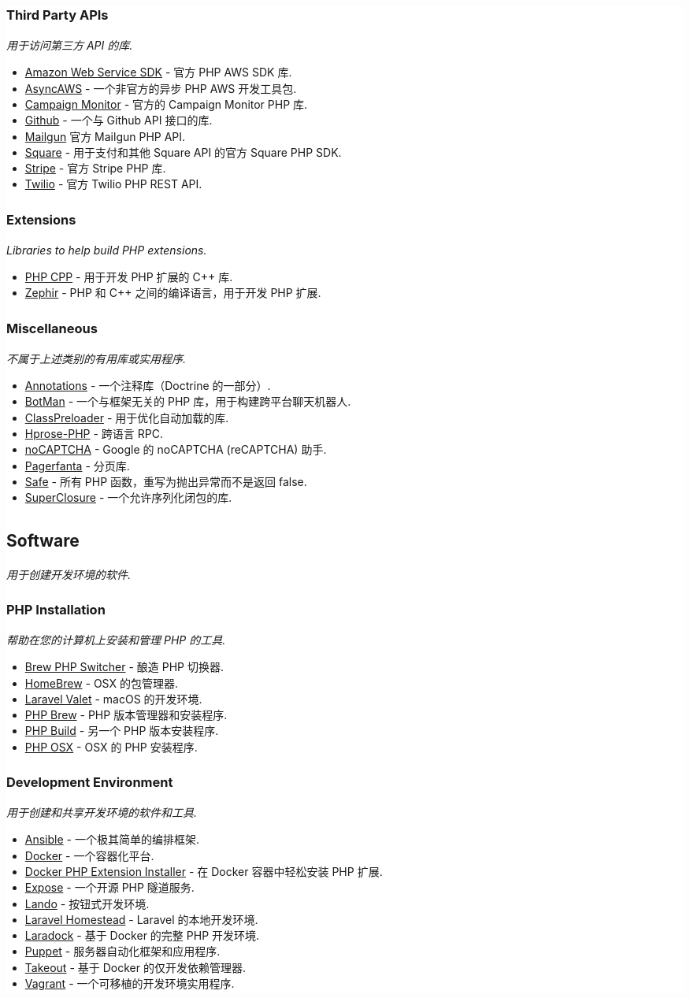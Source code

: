 ### Third Party APIs
*用于访问第三方 API 的库.*

* [Amazon Web Service SDK](https://github.com/aws/aws-sdk-php) - 官方 PHP AWS SDK 库.
* [AsyncAWS](https://async-aws.com/) - 一个非官方的异步 PHP AWS 开发工具包.
* [Campaign Monitor](https://campaignmonitor.github.io/createsend-php/) - 官方的 Campaign Monitor PHP 库.
* [Github](https://github.com/KnpLabs/php-github-api) - 一个与 Github API 接口的库.
* [Mailgun](https://github.com/mailgun/mailgun-php) 官方 Mailgun PHP API.
* [Square](https://github.com/square/connect-php-sdk) - 用于支付和其他 Square API 的官方 Square PHP SDK.
* [Stripe](https://github.com/stripe/stripe-php) - 官方 Stripe PHP 库.
* [Twilio](https://github.com/twilio/twilio-php) - 官方 Twilio PHP REST API.

### Extensions
*Libraries to help build PHP extensions.*

* [PHP CPP](https://www.php-cpp.com/) - 用于开发 PHP 扩展的 C++ 库.
* [Zephir](https://github.com/phalcon/zephir) - PHP 和 C++ 之间的编译语言，用于开发 PHP 扩展.

### Miscellaneous
*不属于上述类别的有用库或实用程序.*

* [Annotations](https://github.com/doctrine/annotations) - 一个注释库（Doctrine 的一部分）.
* [BotMan](https://github.com/botman/botman) - 一个与框架无关的 PHP 库，用于构建跨平台聊天机器人.
* [ClassPreloader](https://github.com/ClassPreloader/ClassPreloader) - 用于优化自动加载的库.
* [Hprose-PHP](https://github.com/hprose/hprose-php) - 跨语言 RPC.
* [noCAPTCHA](https://github.com/ARCANEDEV/noCAPTCHA) - Google 的 noCAPTCHA (reCAPTCHA) 助手.
* [Pagerfanta](https://github.com/whiteoctober/Pagerfanta) - 分页库.
* [Safe](https://github.com/thecodingmachine/safe) - 所有 PHP 函数，重写为抛出异常而不是返回 false.
* [SuperClosure](https://github.com/jeremeamia/super_closure) - 一个允许序列化闭包的库.

## Software
*用于创建开发环境的软件.*

### PHP Installation
*帮助在您的计算机上安装和管理 PHP 的工具.*

* [Brew PHP Switcher](https://github.com/philcook/brew-php-switcher) - 酿造 PHP 切换器.
* [HomeBrew](https://brew.sh/) - OSX 的包管理器.
* [Laravel Valet](https://laravel.com/docs/master/valet) - macOS 的开发环境.
* [PHP Brew](https://github.com/phpbrew/phpbrew) - PHP 版本管理器和安装程序.
* [PHP Build](https://github.com/php-build/php-build) - 另一个 PHP 版本安装程序.
* [PHP OSX](https://php-osx.liip.ch/) - OSX 的 PHP 安装程序.

### Development Environment
*用于创建和共享开发环境的软件和工具.*

* [Ansible](https://www.ansible.com/) - 一个极其简单的编排框架.
* [Docker](https://www.docker.com/) - 一个容器化平台.
* [Docker PHP Extension Installer](https://github.com/mlocati/docker-php-extension-installer) - 在 Docker 容器中轻松安装 PHP 扩展.
* [Expose](https://github.com/beyondcode/expose) - 一个开源 PHP 隧道服务.
* [Lando](https://lando.dev/) - 按钮式开发环境.
* [Laravel Homestead](https://laravel.com/docs/master/homestead) - Laravel 的本地开发环境. 
* [Laradock](http://laradock.io/) - 基于 Docker 的完整 PHP 开发环境.
* [Puppet](https://puppet.com/) - 服务器自动化框架和应用程序.
* [Takeout](https://github.com/tighten/takeout) - 基于 Docker 的仅开发依赖管理器.
* [Vagrant](https://www.vagrantup.com/) - 一个可移植的开发环境实用程序.
